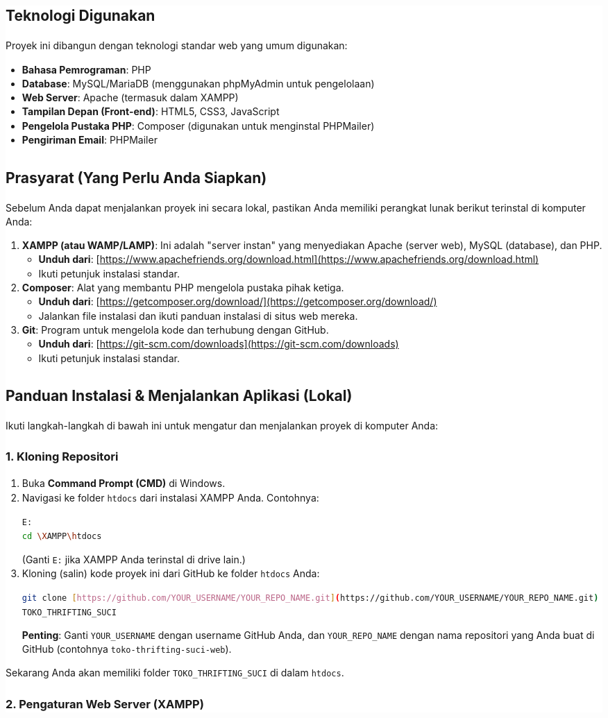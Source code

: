## Teknologi Digunakan

Proyek ini dibangun dengan teknologi standar web yang umum digunakan:
* **Bahasa Pemrograman**: PHP
* **Database**: MySQL/MariaDB (menggunakan phpMyAdmin untuk pengelolaan)
* **Web Server**: Apache (termasuk dalam XAMPP)
* **Tampilan Depan (Front-end)**: HTML5, CSS3, JavaScript
* **Pengelola Pustaka PHP**: Composer (digunakan untuk menginstal PHPMailer)
* **Pengiriman Email**: PHPMailer

## Prasyarat (Yang Perlu Anda Siapkan)

Sebelum Anda dapat menjalankan proyek ini secara lokal, pastikan Anda memiliki perangkat lunak berikut terinstal di komputer Anda:

1.  **XAMPP (atau WAMP/LAMP)**: Ini adalah "server instan" yang menyediakan Apache (server web), MySQL (database), dan PHP.
    * **Unduh dari**: [https://www.apachefriends.org/download.html](https://www.apachefriends.org/download.html)
    * Ikuti petunjuk instalasi standar.
2.  **Composer**: Alat yang membantu PHP mengelola pustaka pihak ketiga.
    * **Unduh dari**: [https://getcomposer.org/download/](https://getcomposer.org/download/)
    * Jalankan file instalasi dan ikuti panduan instalasi di situs web mereka.
3.  **Git**: Program untuk mengelola kode dan terhubung dengan GitHub.
    * **Unduh dari**: [https://git-scm.com/downloads](https://git-scm.com/downloads)
    * Ikuti petunjuk instalasi standar.

## Panduan Instalasi & Menjalankan Aplikasi (Lokal)

Ikuti langkah-langkah di bawah ini untuk mengatur dan menjalankan proyek di komputer Anda:

### 1. Kloning Repositori

1.  Buka **Command Prompt (CMD)** di Windows.
2.  Navigasi ke folder `htdocs` dari instalasi XAMPP Anda. Contohnya:
    ```bash
    E:
    cd \XAMPP\htdocs
    ```
    (Ganti `E:` jika XAMPP Anda terinstal di drive lain.)
3.  Kloning (salin) kode proyek ini dari GitHub ke folder `htdocs` Anda:
    ```bash
    git clone [https://github.com/YOUR_USERNAME/YOUR_REPO_NAME.git](https://github.com/YOUR_USERNAME/YOUR_REPO_NAME.git) TOKO_THRIFTING_SUCI
    ```
    **Penting**: Ganti `YOUR_USERNAME` dengan username GitHub Anda, dan `YOUR_REPO_NAME` dengan nama repositori yang Anda buat di GitHub (contohnya `toko-thrifting-suci-web`).

Sekarang Anda akan memiliki folder `TOKO_THRIFTING_SUCI` di dalam `htdocs`.

### 2. Pengaturan Web Server (XAMPP)
